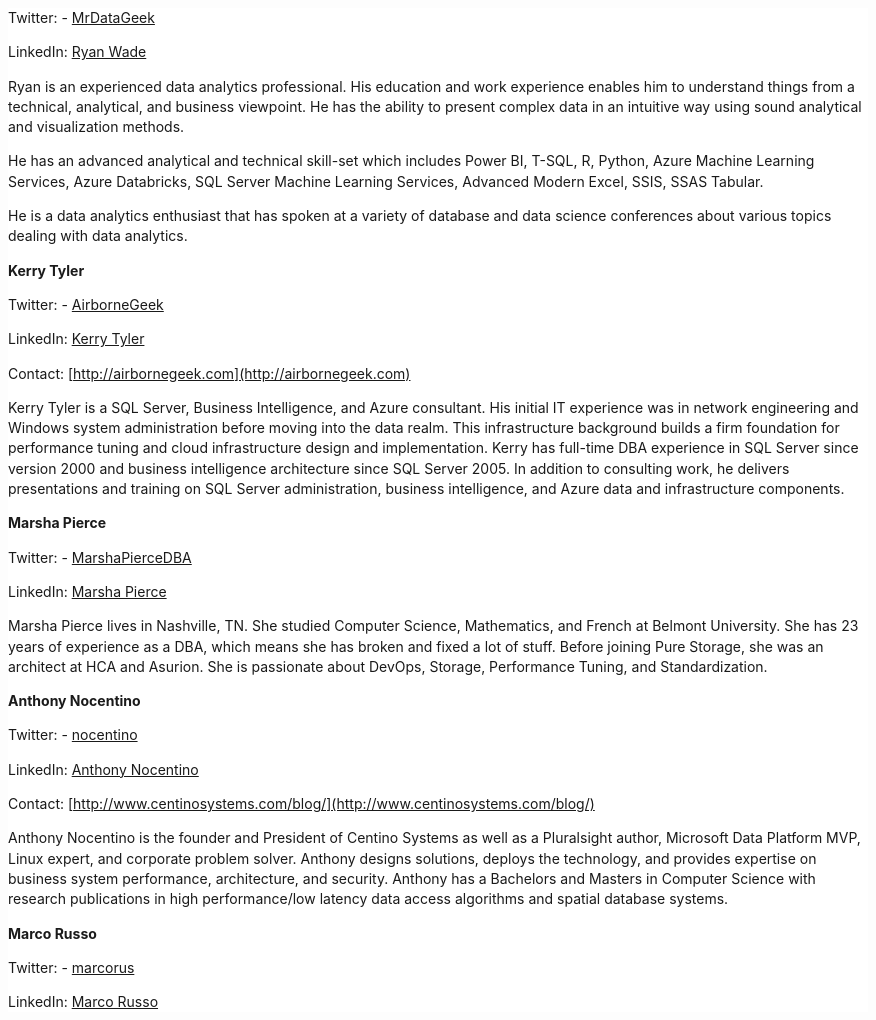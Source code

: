 Twitter:  - [MrDataGeek](https://www.twitter.com/MrDataGeek)
 
LinkedIn: [Ryan Wade](https://www.linkedin.com/in/ryanwade44)
 
Ryan is an experienced data analytics professional. His education and work experience enables him to understand things from a technical, analytical, and business viewpoint. He has the ability to present complex data in an intuitive way using sound analytical and visualization methods.

He has an advanced analytical and technical skill-set which includes Power BI, T-SQL, R, Python, Azure Machine Learning Services, Azure Databricks, SQL Server Machine Learning Services, Advanced Modern Excel, SSIS,  SSAS Tabular.

He is a data analytics enthusiast that has spoken at a variety of database and data science conferences about various topics dealing with data analytics.
 
**Kerry Tyler**
 
Twitter:  - [AirborneGeek](https://www.twitter.com/AirborneGeek)
 
LinkedIn: [Kerry Tyler](https://www.linkedin.com/in/kerrytyler)
 
Contact: [http://airbornegeek.com](http://airbornegeek.com)
 
Kerry Tyler is a SQL Server, Business Intelligence, and Azure consultant. His initial IT experience was in network engineering and Windows system administration before moving into the data realm. This infrastructure background builds a firm foundation for performance tuning and cloud infrastructure design and implementation. Kerry has full-time DBA experience in SQL Server since version 2000 and business intelligence architecture since SQL Server 2005. In addition to consulting work, he delivers presentations and training on SQL Server administration, business intelligence, and Azure data and infrastructure components.
 
**Marsha Pierce**
 
Twitter:  - [MarshaPierceDBA](https://www.twitter.com/MarshaPierceDBA)
 
LinkedIn: [Marsha Pierce](https://www.linkedin.com/in/marsha-pierce-1a020a2)
 
Marsha Pierce lives in Nashville, TN. She studied Computer Science, Mathematics, and French at Belmont University. She has 23 years of experience as a DBA, which means she has broken and fixed a lot of stuff. Before joining Pure Storage, she was an architect at HCA and Asurion. She is passionate about DevOps, Storage, Performance Tuning, and Standardization.
 
**Anthony Nocentino**
 
Twitter:  - [nocentino](https://www.twitter.com/nocentino)
 
LinkedIn: [Anthony Nocentino](https://www.linkedin.com/in/nocentino)
 
Contact: [http://www.centinosystems.com/blog/](http://www.centinosystems.com/blog/)
 
Anthony Nocentino is the founder and President of Centino Systems as well as a Pluralsight author, Microsoft Data Platform MVP, Linux expert, and corporate problem solver. Anthony designs solutions, deploys the technology, and provides expertise on business system performance, architecture, and security. Anthony has a Bachelors and Masters in Computer Science with research publications in high performance/low latency data access algorithms and spatial database systems.
 
**Marco Russo**
 
Twitter:  - [marcorus](https://www.twitter.com/marcorus)
 
LinkedIn: [Marco Russo](http://www.linkedin.com/in/sqlbi)
 